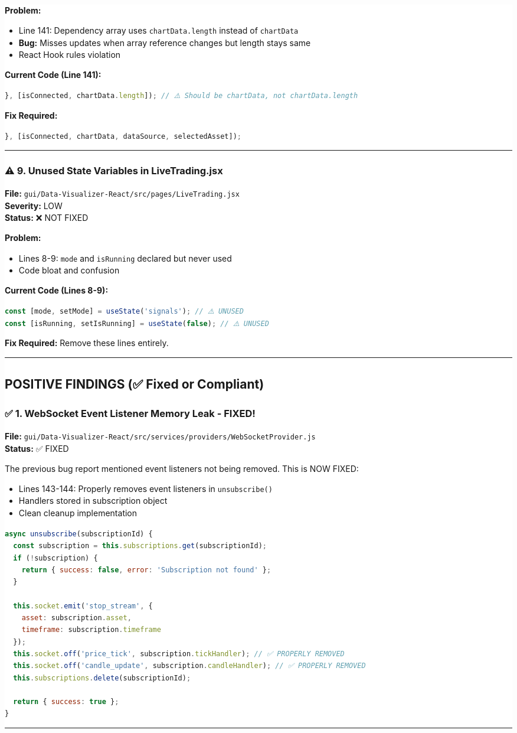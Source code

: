 **Problem:**
- Line 141: Dependency array uses `chartData.length` instead of `chartData`
- **Bug:** Misses updates when array reference changes but length stays same
- React Hook rules violation

**Current Code (Line 141):**
```javascript
}, [isConnected, chartData.length]); // ⚠️ Should be chartData, not chartData.length
```

**Fix Required:**
```javascript
}, [isConnected, chartData, dataSource, selectedAsset]);
```

---

### ⚠️ 9. Unused State Variables in LiveTrading.jsx
**File:** `gui/Data-Visualizer-React/src/pages/LiveTrading.jsx`  
**Severity:** LOW  
**Status:** ❌ NOT FIXED

**Problem:**
- Lines 8-9: `mode` and `isRunning` declared but never used
- Code bloat and confusion

**Current Code (Lines 8-9):**
```javascript
const [mode, setMode] = useState('signals'); // ⚠️ UNUSED
const [isRunning, setIsRunning] = useState(false); // ⚠️ UNUSED
```

**Fix Required:**
Remove these lines entirely.

---

## POSITIVE FINDINGS (✅ Fixed or Compliant)

### ✅ 1. WebSocket Event Listener Memory Leak - FIXED!
**File:** `gui/Data-Visualizer-React/src/services/providers/WebSocketProvider.js`  
**Status:** ✅ FIXED

The previous bug report mentioned event listeners not being removed. This is NOW FIXED:
- Lines 143-144: Properly removes event listeners in `unsubscribe()`
- Handlers stored in subscription object
- Clean cleanup implementation

```javascript
async unsubscribe(subscriptionId) {
  const subscription = this.subscriptions.get(subscriptionId);
  if (!subscription) {
    return { success: false, error: 'Subscription not found' };
  }

  this.socket.emit('stop_stream', {
    asset: subscription.asset,
    timeframe: subscription.timeframe
  });
  this.socket.off('price_tick', subscription.tickHandler); // ✅ PROPERLY REMOVED
  this.socket.off('candle_update', subscription.candleHandler); // ✅ PROPERLY REMOVED
  this.subscriptions.delete(subscriptionId);

  return { success: true };
}
```

---